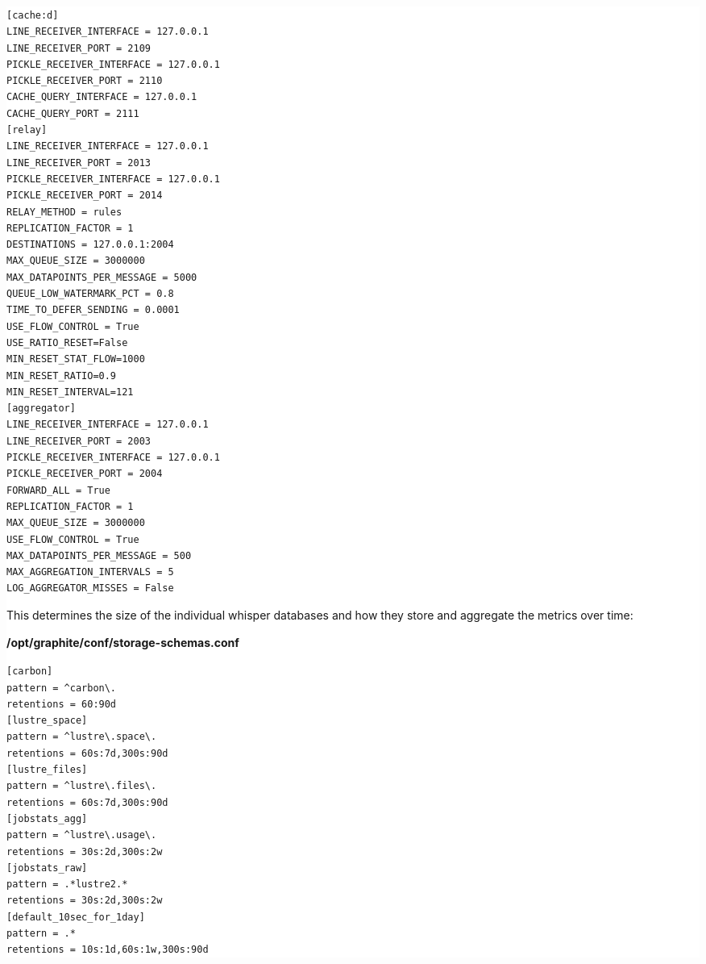 ```
[cache:d]
LINE_RECEIVER_INTERFACE = 127.0.0.1
LINE_RECEIVER_PORT = 2109
PICKLE_RECEIVER_INTERFACE = 127.0.0.1
PICKLE_RECEIVER_PORT = 2110
CACHE_QUERY_INTERFACE = 127.0.0.1
CACHE_QUERY_PORT = 2111
[relay]
LINE_RECEIVER_INTERFACE = 127.0.0.1
LINE_RECEIVER_PORT = 2013
PICKLE_RECEIVER_INTERFACE = 127.0.0.1
PICKLE_RECEIVER_PORT = 2014
RELAY_METHOD = rules
REPLICATION_FACTOR = 1
DESTINATIONS = 127.0.0.1:2004
MAX_QUEUE_SIZE = 3000000
MAX_DATAPOINTS_PER_MESSAGE = 5000
QUEUE_LOW_WATERMARK_PCT = 0.8
TIME_TO_DEFER_SENDING = 0.0001
USE_FLOW_CONTROL = True
USE_RATIO_RESET=False
MIN_RESET_STAT_FLOW=1000
MIN_RESET_RATIO=0.9
MIN_RESET_INTERVAL=121
[aggregator]
LINE_RECEIVER_INTERFACE = 127.0.0.1
LINE_RECEIVER_PORT = 2003
PICKLE_RECEIVER_INTERFACE = 127.0.0.1
PICKLE_RECEIVER_PORT = 2004
FORWARD_ALL = True
REPLICATION_FACTOR = 1
MAX_QUEUE_SIZE = 3000000
USE_FLOW_CONTROL = True
MAX_DATAPOINTS_PER_MESSAGE = 500
MAX_AGGREGATION_INTERVALS = 5
LOG_AGGREGATOR_MISSES = False
```

This determines the size of the individual whisper databases and how they store and aggregate the metrics over time:

**/opt/graphite/conf/storage-schemas.conf**
```
[carbon]
pattern = ^carbon\.
retentions = 60:90d
[lustre_space]
pattern = ^lustre\.space\.
retentions = 60s:7d,300s:90d
[lustre_files]
pattern = ^lustre\.files\.
retentions = 60s:7d,300s:90d
[jobstats_agg]
pattern = ^lustre\.usage\.
retentions = 30s:2d,300s:2w
[jobstats_raw]
pattern = .*lustre2.*
retentions = 30s:2d,300s:2w
[default_10sec_for_1day]
pattern = .*
retentions = 10s:1d,60s:1w,300s:90d
```
